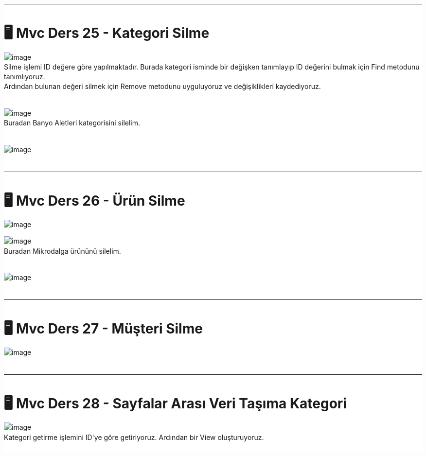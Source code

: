 <hr>

# 🖥️ Mvc Ders 25 - Kategori Silme

![image](https://github.com/user-attachments/assets/fbdd3ca5-7790-4ea2-ab53-c5972b9f6f43)
<br>
Silme işlemi ID değere göre yapılmaktadır. Burada kategori isminde bir değişken tanımlayıp ID değerini bulmak için Find metodunu tanımlıyoruz.<br>
Ardından bulunan değeri silmek için Remove metodunu uyguluyoruz ve değişiklikleri kaydediyoruz.<br><br>

![image](https://github.com/user-attachments/assets/a528196a-d55a-4276-be9b-5d9b2500d66a)
<br>
Buradan Banyo Aletleri kategorisini silelim.<br><br>

![image](https://github.com/user-attachments/assets/a7c4f2ad-a050-4d17-8662-402e995437af)
<br><br>

<hr>

# 🖥️ Mvc Ders 26 - Ürün Silme

![image](https://github.com/user-attachments/assets/a7ab509e-13e7-4695-9740-80c37fce9843)
<br>

![image](https://github.com/user-attachments/assets/69e53019-cf28-4c24-954a-ad2f78e980e6)
<br>
Buradan Mikrodalga ürününü silelim.<br><br>

![image](https://github.com/user-attachments/assets/11dddddb-7af0-412e-88d6-b38efa76c052)
<br><br>

<hr>

# 🖥️ Mvc Ders 27 - Müşteri Silme

![image](https://github.com/user-attachments/assets/1a1f362b-9458-4285-ae36-21651780e58f)
<br><br>

<hr>

# 🖥️ Mvc Ders 28 - Sayfalar Arası Veri Taşıma Kategori

![image](https://github.com/user-attachments/assets/322100c3-46bf-470a-8b58-d8f3d741d784)
<br>
Kategori getirme işlemini ID'ye göre getiriyoruz. Ardından bir View oluşturuyoruz.<br><br>
